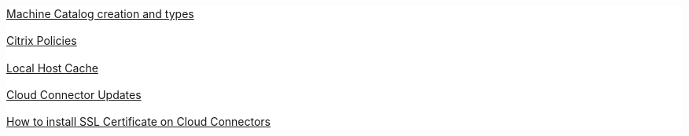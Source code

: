 [Machine Catalog creation and types](https://docs.citrix.com/en-us/citrix-virtual-apps-desktops-service/install-configure/machine-catalogs-create.html)

[Citrix Policies](https://docs.citrix.com/en-us/citrix-virtual-apps-desktops-service/policies.html)

[Local Host Cache](https://docs.citrix.com/en-us/citrix-virtual-apps-desktops-service/manage-deployment/local-host-cache.html)

[Cloud Connector Updates](https://docs.citrix.com/en-us/citrix-cloud/citrix-cloud-resource-locations/citrix-cloud-connector/cloud-connector-updates.html)

[How to install SSL Certificate on Cloud Connectors](https://support.citrix.com/article/CTX221671)
